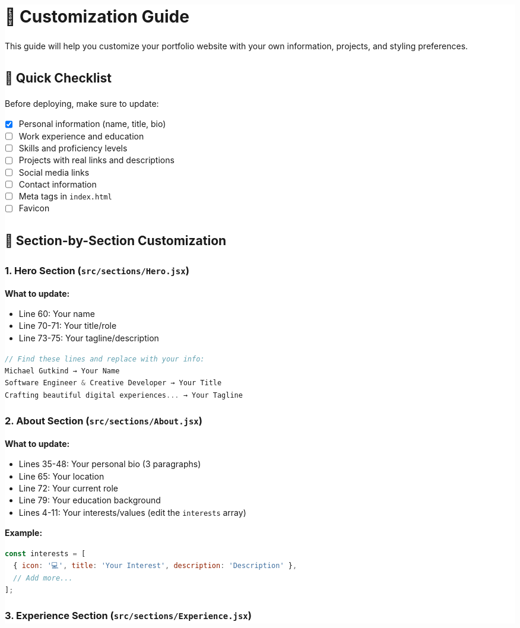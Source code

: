 # 🎨 Customization Guide

This guide will help you customize your portfolio website with your own information, projects, and styling preferences.

## 📝 Quick Checklist

Before deploying, make sure to update:
- [x] Personal information (name, title, bio)
- [ ] Work experience and education
- [ ] Skills and proficiency levels
- [ ] Projects with real links and descriptions
- [ ] Social media links
- [ ] Contact information
- [ ] Meta tags in `index.html`
- [ ] Favicon

## 🎯 Section-by-Section Customization

### 1. Hero Section (`src/sections/Hero.jsx`)

**What to update:**
- Line 60: Your name
- Line 70-71: Your title/role
- Line 73-75: Your tagline/description

```jsx
// Find these lines and replace with your info:
Michael Gutkind → Your Name
Software Engineer & Creative Developer → Your Title
Crafting beautiful digital experiences... → Your Tagline
```

### 2. About Section (`src/sections/About.jsx`)

**What to update:**
- Lines 35-48: Your personal bio (3 paragraphs)
- Line 65: Your location
- Line 72: Your current role
- Line 79: Your education background
- Lines 4-11: Your interests/values (edit the `interests` array)

**Example:**
```jsx
const interests = [
  { icon: '💻', title: 'Your Interest', description: 'Description' },
  // Add more...
];
```

### 3. Experience Section (`src/sections/Experience.jsx`)
